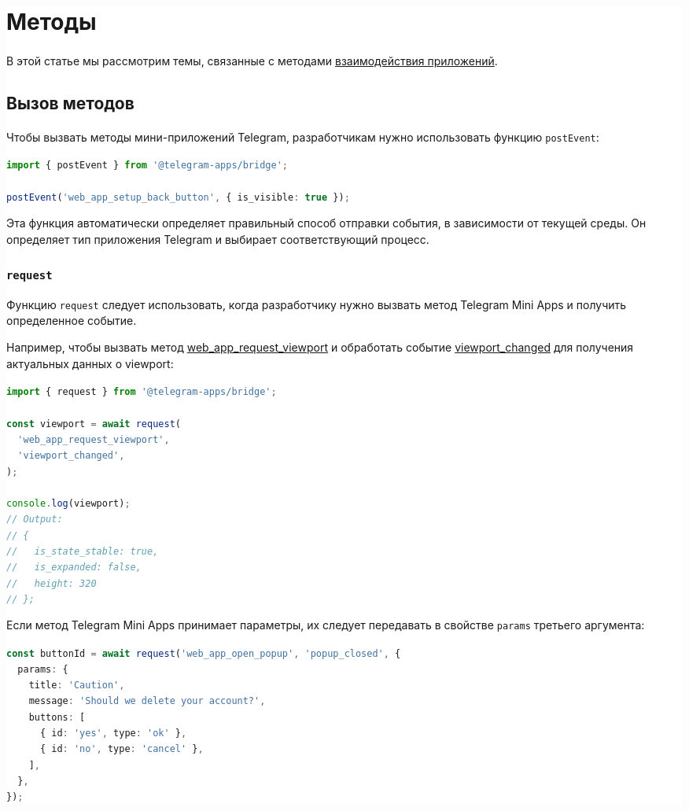# Методы

В этой статье мы рассмотрим темы, связанные с методами [взаимодействия приложений](../../platform/apps-communication.md).

## Вызов методов

Чтобы вызвать методы мини-приложений Telegram, разработчикам нужно использовать функцию `postEvent`:

```typescript
import { postEvent } from '@telegram-apps/bridge';

postEvent('web_app_setup_back_button', { is_visible: true });
```

Эта функция автоматически определяет правильный способ отправки события, в зависимости от текущей среды. Он определяет тип приложения Telegram и выбирает соответствующий процесс.

### `request`

Функцию `request` следует использовать, когда разработчику нужно вызвать метод Telegram Mini Apps и
получить определенное событие.

Например, чтобы вызвать
метод [web_app_request_viewport](../../platform/methods.md#web-app-request-viewport) и обработать
событие [viewport_changed](../../platform/events.md#viewport-changed) для получения актуальных данных о viewport:

```typescript
import { request } from '@telegram-apps/bridge';

const viewport = await request(
  'web_app_request_viewport',
  'viewport_changed',
);

console.log(viewport);
// Output:
// {
//   is_state_stable: true,
//   is_expanded: false,
//   height: 320
// };
```

Если метод Telegram Mini Apps принимает параметры, их следует передавать в свойстве `params`
третьего аргумента:

```typescript
const buttonId = await request('web_app_open_popup', 'popup_closed', {
  params: {
    title: 'Caution',
    message: 'Should we delete your account?',
    buttons: [
      { id: 'yes', type: 'ok' },
      { id: 'no', type: 'cancel' },
    ],
  },
});
```
